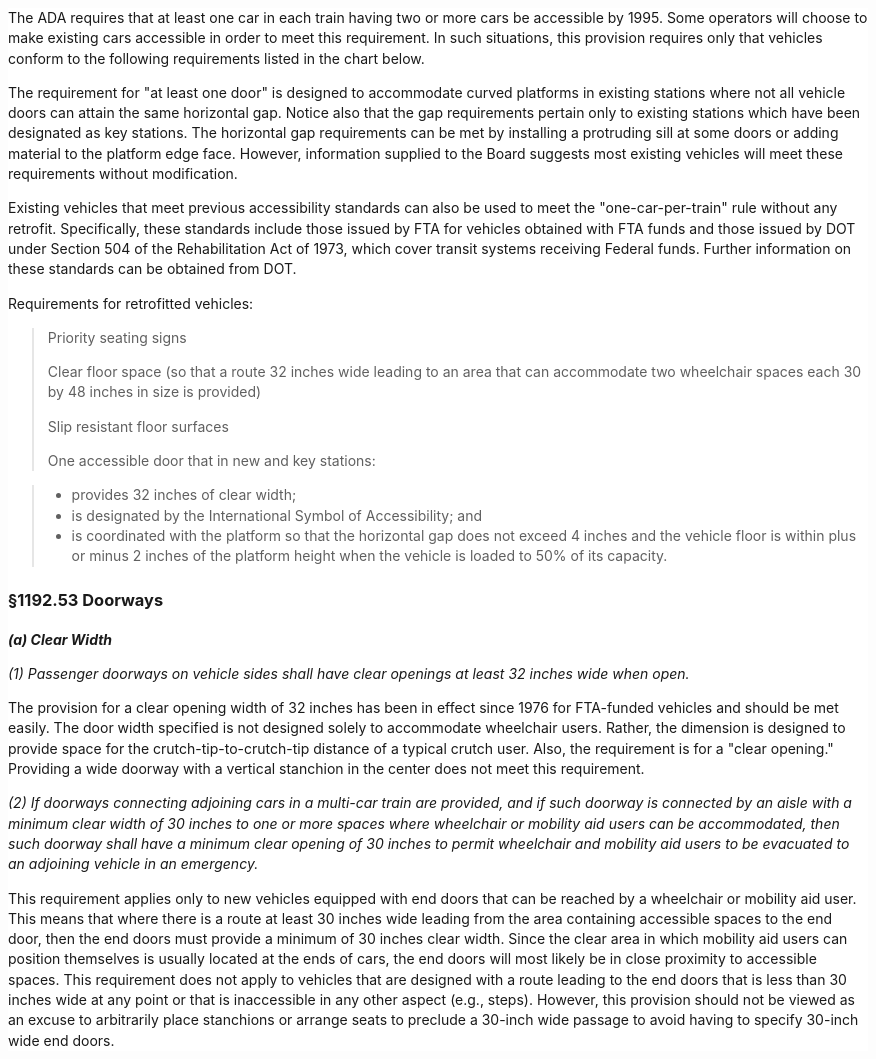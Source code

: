 The ADA requires that at least one car in each train having two or more cars be accessible by 1995. Some operators will choose to make existing cars accessible in order to meet this requirement. In such situations, this provision requires only that vehicles conform to the following requirements listed in the chart below.

The requirement for "at least one door" is designed to accommodate curved platforms in existing stations where not all vehicle doors can attain the same horizontal gap. Notice also that the gap requirements pertain only to existing stations which have been designated as key stations. The horizontal gap requirements can be met by installing a protruding sill at some doors or adding material to the platform edge face. However, information supplied to the Board suggests most existing vehicles will meet these requirements without modification.

Existing vehicles that meet previous accessibility standards can also be used to meet the "one-car-per-train" rule without any retrofit. Specifically, these standards include those issued by FTA for vehicles obtained with FTA funds and those issued by DOT under Section 504 of the Rehabilitation Act of 1973, which cover transit systems receiving Federal funds. Further information on these standards can be obtained from DOT.

Requirements for retrofitted vehicles:

> Priority seating signs
>
> Clear floor space (so that a route 32 inches wide leading to an area that can accommodate two wheelchair spaces each 30 by 48 inches in size is provided)
>
> Slip resistant floor surfaces
>
> One accessible door that in new and key stations:

> -   provides 32 inches of clear width;
> -   is designated by the International Symbol of Accessibility; and
> -   is coordinated with the platform so that the horizontal gap does not exceed 4 inches and the vehicle floor is within plus or minus 2 inches of the platform height when the vehicle is loaded to 50% of its capacity.

### §1192.53 Doorways

***(a) Clear Width***

*(1) Passenger doorways on vehicle sides shall have clear openings at least 32 inches wide when open.*

The provision for a clear opening width of 32 inches has been in effect since 1976 for FTA-funded vehicles and should be met easily. The door width specified is not designed solely to accommodate wheelchair users. Rather, the dimension is designed to provide space for the crutch-tip-to-crutch-tip distance of a typical crutch user. Also, the requirement is for a "clear opening." Providing a wide doorway with a vertical stanchion in the center does not meet this requirement.

*(2) If doorways connecting adjoining cars in a multi-car train are provided, and if such doorway is connected by an aisle with a minimum clear width of 30 inches to one or more spaces where wheelchair or mobility aid users can be accommodated, then such doorway shall have a minimum clear opening of 30 inches to permit wheelchair and mobility aid users to be evacuated to an adjoining vehicle in an emergency.*

This requirement applies only to new vehicles equipped with end doors that can be reached by a wheelchair or mobility aid user. This means that where there is a route at least 30 inches wide leading from the area containing accessible spaces to the end door, then the end doors must provide a minimum of 30 inches clear width. Since the clear area in which mobility aid users can position themselves is usually located at the ends of cars, the end doors will most likely be in close proximity to accessible spaces. This requirement does not apply to vehicles that are designed with a route leading to the end doors that is less than 30 inches wide at any point or that is inaccessible in any other aspect (e.g., steps). However, this provision should not be viewed as an excuse to arbitrarily place stanchions or arrange seats to preclude a 30-inch wide passage to avoid having to specify 30-inch wide end doors.
